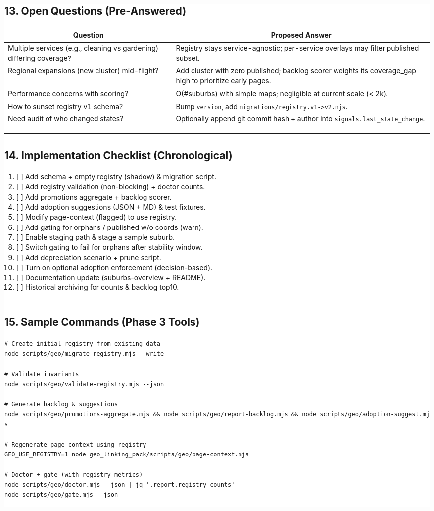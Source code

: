## 13. Open Questions (Pre-Answered)

| Question | Proposed Answer |
|----------|-----------------|
| Multiple services (e.g., cleaning vs gardening) differing coverage? | Registry stays service-agnostic; per-service overlays may filter published subset. |
| Regional expansions (new cluster) mid-flight? | Add cluster with zero published; backlog scorer weights its coverage_gap high to prioritize early pages. |
| Performance concerns with scoring? | O(#suburbs) with simple maps; negligible at current scale (< 2k). |
| How to sunset registry v1 schema? | Bump `version`, add `migrations/registry.v1->v2.mjs`. |
| Need audit of who changed states? | Optionally append git commit hash + author into `signals.last_state_change`. |

---
## 14. Implementation Checklist (Chronological)

1. [ ] Add schema + empty registry (shadow) & migration script.
2. [ ] Add registry validation (non-blocking) + doctor counts.
3. [ ] Add promotions aggregate + backlog scorer.
4. [ ] Add adoption suggestions (JSON + MD) & test fixtures.
5. [ ] Modify page-context (flagged) to use registry.
6. [ ] Add gating for orphans / published w/o coords (warn).
7. [ ] Enable staging path & stage a sample suburb.
8. [ ] Switch gating to fail for orphans after stability window.
9. [ ] Add depreciation scenario + prune script.
10. [ ] Turn on optional adoption enforcement (decision-based). 
11. [ ] Documentation update (suburbs-overview + README). 
12. [ ] Historical archiving for counts & backlog top10.

---
## 15. Sample Commands (Phase 3 Tools)
```
# Create initial registry from existing data
node scripts/geo/migrate-registry.mjs --write

# Validate invariants
node scripts/geo/validate-registry.mjs --json

# Generate backlog & suggestions
node scripts/geo/promotions-aggregate.mjs && node scripts/geo/report-backlog.mjs && node scripts/geo/adoption-suggest.mjs

# Regenerate page context using registry
GEO_USE_REGISTRY=1 node geo_linking_pack/scripts/geo/page-context.mjs

# Doctor + gate (with registry metrics)
node scripts/geo/doctor.mjs --json | jq '.report.registry_counts'
node scripts/geo/gate.mjs --json
```

---